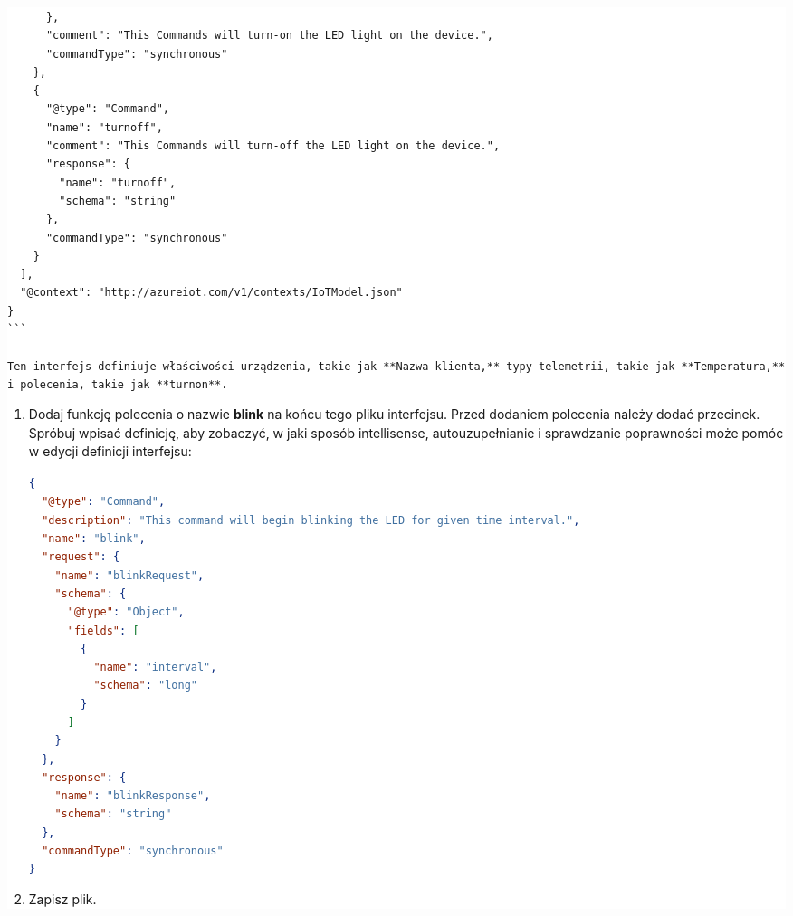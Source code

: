           },
          "comment": "This Commands will turn-on the LED light on the device.",
          "commandType": "synchronous"
        },
        {
          "@type": "Command",
          "name": "turnoff",
          "comment": "This Commands will turn-off the LED light on the device.",
          "response": {
            "name": "turnoff",
            "schema": "string"
          },
          "commandType": "synchronous"
        }
      ],
      "@context": "http://azureiot.com/v1/contexts/IoTModel.json"
    }
    ```

    Ten interfejs definiuje właściwości urządzenia, takie jak **Nazwa klienta,** typy telemetrii, takie jak **Temperatura,** i polecenia, takie jak **turnon**.

1. Dodaj funkcję polecenia o nazwie **blink** na końcu tego pliku interfejsu. Przed dodaniem polecenia należy dodać przecinek. Spróbuj wpisać definicję, aby zobaczyć, w jaki sposób intellisense, autouzupełnianie i sprawdzanie poprawności może pomóc w edycji definicji interfejsu:

    ```json
    {
      "@type": "Command",
      "description": "This command will begin blinking the LED for given time interval.",
      "name": "blink",
      "request": {
        "name": "blinkRequest",
        "schema": {
          "@type": "Object",
          "fields": [
            {
              "name": "interval",
              "schema": "long"
            }
          ]
        }
      },
      "response": {
        "name": "blinkResponse",
        "schema": "string"
      },
      "commandType": "synchronous"
    }
    ```

1. Zapisz plik.
